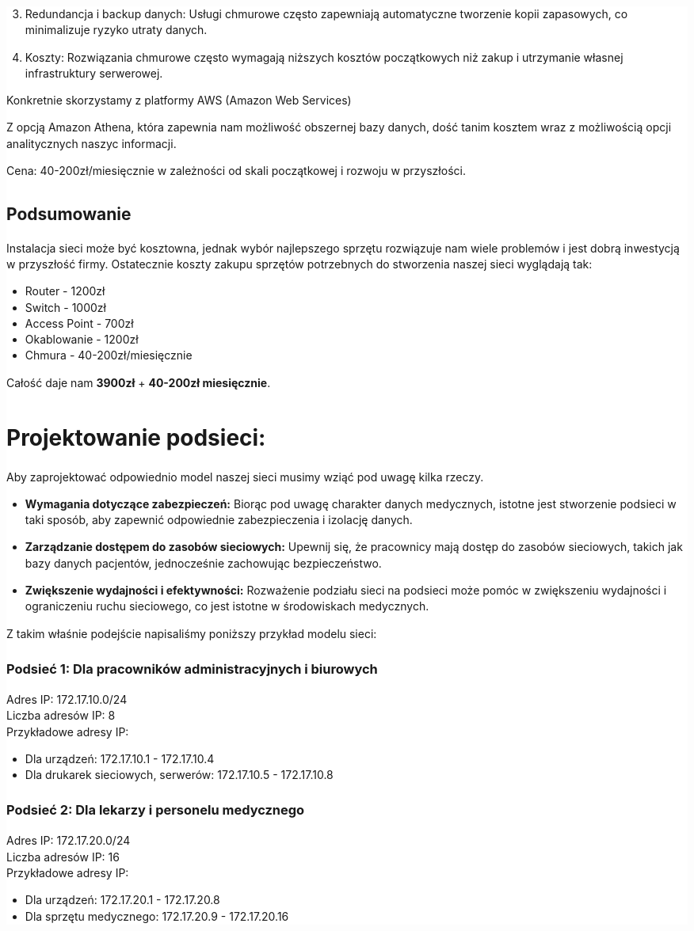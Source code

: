 3. Redundancja i backup danych: Usługi chmurowe często zapewniają automatyczne tworzenie kopii zapasowych, co minimalizuje ryzyko utraty danych.

4. Koszty: Rozwiązania chmurowe często wymagają niższych kosztów początkowych niż zakup i utrzymanie własnej infrastruktury serwerowej.

Konkretnie skorzystamy z platformy AWS (Amazon Web Services)

Z opcją Amazon Athena, która zapewnia nam możliwość obszernej bazy danych, dość tanim kosztem wraz z możliwością opcji analitycznych naszyc informacji.

Cena: 40-200zł/miesięcznie w zależności od skali początkowej i rozwoju w przyszłości.

## Podsumowanie

Instalacja sieci może być kosztowna, jednak wybór najlepszego sprzętu rozwiązuje nam wiele problemów i jest dobrą inwestycją w przyszłość firmy. Ostatecznie koszty zakupu sprzętów potrzebnych do stworzenia naszej sieci wyglądają tak:

- Router - 1200zł
- Switch - 1000zł
- Access Point - 700zł
- Okablowanie - 1200zł
- Chmura - 40-200zł/miesięcznie
  
Całość daje nam **3900zł** + **40-200zł miesięcznie**.

<div style="page-break-after: always;"></div>

# Projektowanie podsieci:

Aby zaprojektować odpowiednio model naszej sieci musimy wziąć pod uwagę kilka rzeczy.

- **Wymagania dotyczące zabezpieczeń:** Biorąc pod uwagę charakter danych medycznych, istotne jest stworzenie podsieci w taki sposób, aby zapewnić odpowiednie zabezpieczenia i izolację danych.

- **Zarządzanie dostępem do zasobów sieciowych:** Upewnij się, że pracownicy mają dostęp do zasobów sieciowych, takich jak bazy danych pacjentów, jednocześnie zachowując bezpieczeństwo.

- **Zwiększenie wydajności i efektywności:** Rozważenie podziału sieci na podsieci może pomóc w zwiększeniu wydajności i ograniczeniu ruchu sieciowego, co jest istotne w środowiskach medycznych.

Z takim właśnie podejście napisaliśmy poniższy przykład modelu sieci:

### Podsieć 1: Dla pracowników administracyjnych i biurowych

Adres IP: 172.17.10.0/24 \
Liczba adresów IP: 8 \
Przykładowe adresy IP: 
- Dla urządzeń: 172.17.10.1 - 172.17.10.4 
- Dla drukarek sieciowych, serwerów: 172.17.10.5 - 172.17.10.8

### Podsieć 2: Dla lekarzy i personelu medycznego

Adres IP: 172.17.20.0/24 \
Liczba adresów IP: 16 \
Przykładowe adresy IP: 
- Dla urządzeń: 172.17.20.1 - 172.17.20.8 
- Dla sprzętu medycznego: 172.17.20.9 - 172.17.20.16 
